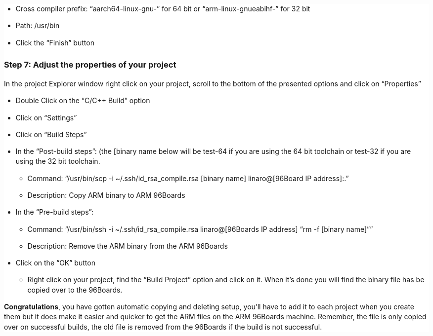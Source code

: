 




  * Cross compiler prefix: “aarch64-linux-gnu-” for 64 bit or “arm-linux-gnueabihf-” for 32 bit


  * Path: /usr/bin


  * Click the “Finish” button




### Step 7: Adjust the properties of your project


In the project Explorer window right click on your project, scroll to the bottom of the presented options and click on “Properties”




  * Double Click on the “C/C++ Build” option


  * Click on “Settings”


  * Click on “Build Steps”


  * In the “Post-build steps”: (the [binary name below will be test-64 if you are using the 64 bit toolchain or test-32 if you are using the 32 bit toolchain.


    * Command: “/usr/bin/scp -i ~/.ssh/id_rsa_compile.rsa [binary name] linaro@[96Board IP address]:.”


    * Description: Copy ARM binary to ARM 96Boards





  * In the “Pre-build steps”:


    * Command: “/usr/bin/ssh -i ~/.ssh/id_rsa_compile.rsa linaro@[96Boards IP address] “rm -f [binary name]””


    * Description: Remove the ARM binary from the ARM 96Boards





  * Click on the “OK” button


    * Right click on your project, find the “Build Project” option and click on it. When it’s done you will find the binary file has be copied over to the 96Boards.





**Congratulations**, you have gotten automatic copying and deleting setup, you’ll have to add it to each project when you create them but it does make it easier and quicker to get the ARM files on the ARM 96Boards machine. Remember, the file is only copied over on successful builds, the old file is removed from the 96Boards if the build is not successful.
